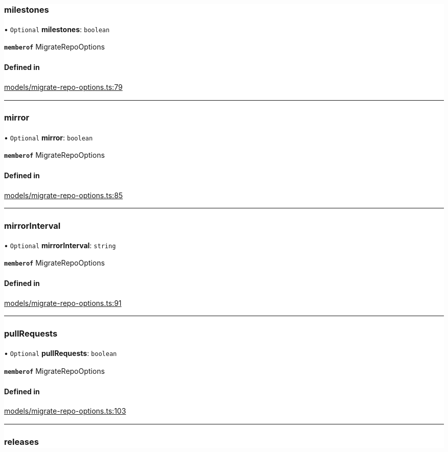 ### <a id="milestones" name="milestones"></a> milestones

• `Optional` **milestones**: `boolean`

**`memberof`** MigrateRepoOptions

#### Defined in

[models/migrate-repo-options.ts:79](https://github.com/unfoldingWord/dcs-js/blob/c677a54/models/migrate-repo-options.ts#L79)

___

### <a id="mirror" name="mirror"></a> mirror

• `Optional` **mirror**: `boolean`

**`memberof`** MigrateRepoOptions

#### Defined in

[models/migrate-repo-options.ts:85](https://github.com/unfoldingWord/dcs-js/blob/c677a54/models/migrate-repo-options.ts#L85)

___

### <a id="mirrorinterval" name="mirrorinterval"></a> mirrorInterval

• `Optional` **mirrorInterval**: `string`

**`memberof`** MigrateRepoOptions

#### Defined in

[models/migrate-repo-options.ts:91](https://github.com/unfoldingWord/dcs-js/blob/c677a54/models/migrate-repo-options.ts#L91)

___

### <a id="pullrequests" name="pullrequests"></a> pullRequests

• `Optional` **pullRequests**: `boolean`

**`memberof`** MigrateRepoOptions

#### Defined in

[models/migrate-repo-options.ts:103](https://github.com/unfoldingWord/dcs-js/blob/c677a54/models/migrate-repo-options.ts#L103)

___

### <a id="releases" name="releases"></a> releases
